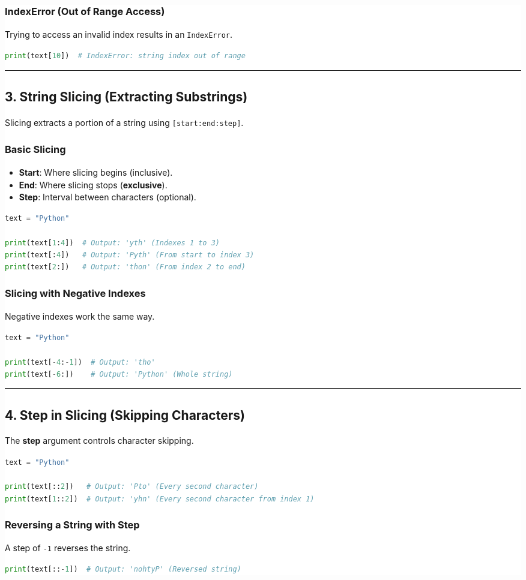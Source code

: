 ### **IndexError (Out of Range Access)**  
Trying to access an invalid index results in an `IndexError`.  

```python
print(text[10])  # IndexError: string index out of range
```

---

## **3. String Slicing (Extracting Substrings)**  

Slicing extracts a portion of a string using `[start:end:step]`.  

### **Basic Slicing**  
- **Start**: Where slicing begins (inclusive).  
- **End**: Where slicing stops (**exclusive**).  
- **Step**: Interval between characters (optional).  

```python
text = "Python"

print(text[1:4])  # Output: 'yth' (Indexes 1 to 3)
print(text[:4])   # Output: 'Pyth' (From start to index 3)
print(text[2:])   # Output: 'thon' (From index 2 to end)
```

### **Slicing with Negative Indexes**  
Negative indexes work the same way.  

```python
text = "Python"

print(text[-4:-1])  # Output: 'tho'
print(text[-6:])    # Output: 'Python' (Whole string)
```

---

## **4. Step in Slicing (Skipping Characters)**  

The **step** argument controls character skipping.  

```python
text = "Python"

print(text[::2])   # Output: 'Pto' (Every second character)
print(text[1::2])  # Output: 'yhn' (Every second character from index 1)
```

### **Reversing a String with Step**  
A step of `-1` reverses the string.  

```python
print(text[::-1])  # Output: 'nohtyP' (Reversed string)
```
